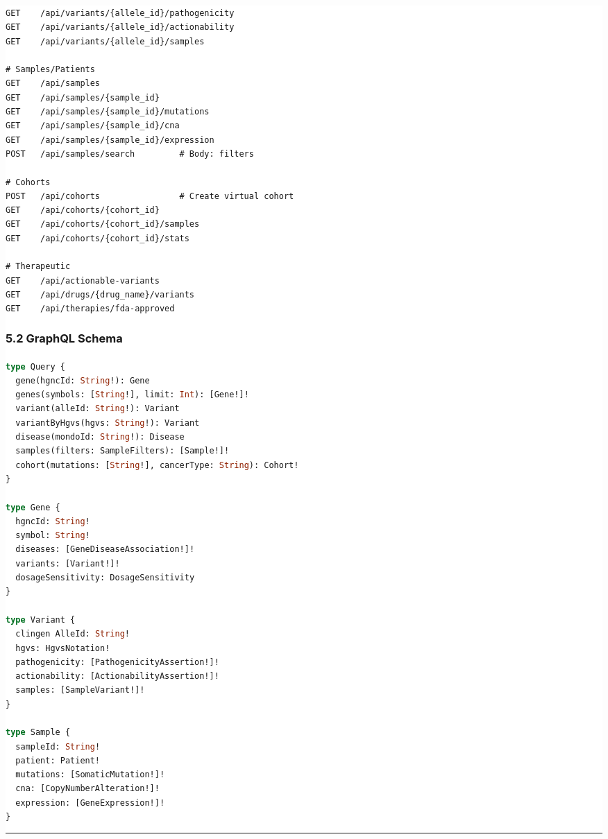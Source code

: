 ```
GET    /api/variants/{allele_id}/pathogenicity
GET    /api/variants/{allele_id}/actionability
GET    /api/variants/{allele_id}/samples

# Samples/Patients
GET    /api/samples
GET    /api/samples/{sample_id}
GET    /api/samples/{sample_id}/mutations
GET    /api/samples/{sample_id}/cna
GET    /api/samples/{sample_id}/expression
POST   /api/samples/search         # Body: filters

# Cohorts
POST   /api/cohorts                # Create virtual cohort
GET    /api/cohorts/{cohort_id}
GET    /api/cohorts/{cohort_id}/samples
GET    /api/cohorts/{cohort_id}/stats

# Therapeutic
GET    /api/actionable-variants
GET    /api/drugs/{drug_name}/variants
GET    /api/therapies/fda-approved
```

### 5.2 GraphQL Schema
```graphql
type Query {
  gene(hgncId: String!): Gene
  genes(symbols: [String!], limit: Int): [Gene!]!
  variant(alleId: String!): Variant
  variantByHgvs(hgvs: String!): Variant
  disease(mondoId: String!): Disease
  samples(filters: SampleFilters): [Sample!]!
  cohort(mutations: [String!], cancerType: String): Cohort!
}

type Gene {
  hgncId: String!
  symbol: String!
  diseases: [GeneDiseaseAssociation!]!
  variants: [Variant!]!
  dosageSensitivity: DosageSensitivity
}

type Variant {
  clingen AlleId: String!
  hgvs: HgvsNotation!
  pathogenicity: [PathogenicityAssertion!]!
  actionability: [ActionabilityAssertion!]!
  samples: [SampleVariant!]!
}

type Sample {
  sampleId: String!
  patient: Patient!
  mutations: [SomaticMutation!]!
  cna: [CopyNumberAlteration!]!
  expression: [GeneExpression!]!
}
```

---